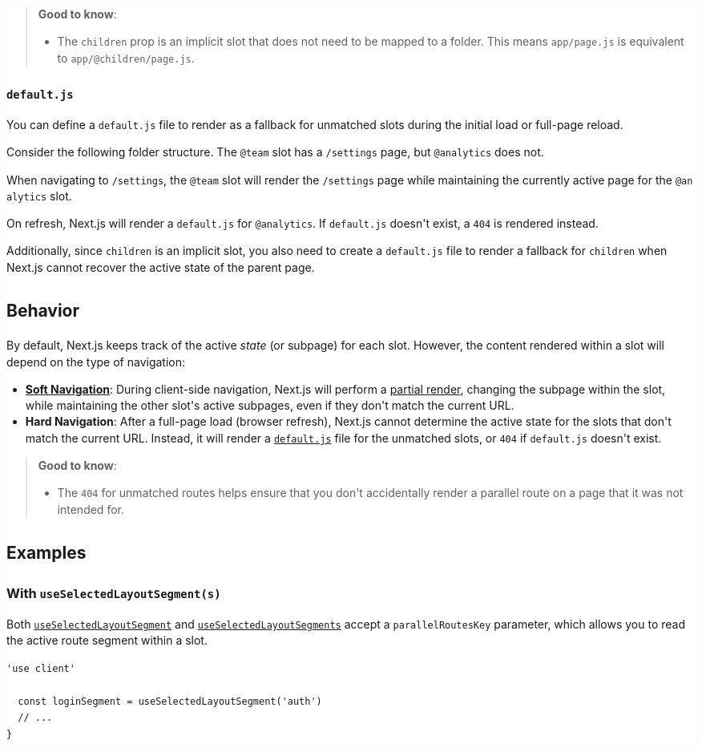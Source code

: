 > **Good to know**:
>
> - The `children` prop is an implicit slot that does not need to be mapped to a folder. This means `app/page.js` is equivalent to `app/@children/page.js`.

### `default.js`

You can define a `default.js` file to render as a fallback for unmatched slots during the initial load or full-page reload.

Consider the following folder structure. The `@team` slot has a `/settings` page, but `@analytics` does not.

When navigating to `/settings`, the `@team` slot will render the `/settings` page while maintaining the currently active page for the `@analytics` slot.

On refresh, Next.js will render a `default.js` for `@analytics`. If `default.js` doesn't exist, a `404` is rendered instead.

Additionally, since `children` is an implicit slot, you also need to create a `default.js` file to render a fallback for `children` when Next.js cannot recover the active state of the parent page.

## Behavior

By default, Next.js keeps track of the active _state_ (or subpage) for each slot. However, the content rendered within a slot will depend on the type of navigation:

- [**Soft Navigation**](/docs/app/getting-started/linking-and-navigating#client-side-transitions): During client-side navigation, Next.js will perform a [partial render](/docs/app/getting-started/linking-and-navigating#client-side-transitions), changing the subpage within the slot, while maintaining the other slot's active subpages, even if they don't match the current URL.
- **Hard Navigation**: After a full-page load (browser refresh), Next.js cannot determine the active state for the slots that don't match the current URL. Instead, it will render a [`default.js`](#defaultjs) file for the unmatched slots, or `404` if `default.js` doesn't exist.

> **Good to know**:
>
> - The `404` for unmatched routes helps ensure that you don't accidentally render a parallel route on a page that it was not intended for.

## Examples

### With `useSelectedLayoutSegment(s)`

Both [`useSelectedLayoutSegment`](/docs/app/api-reference/functions/use-selected-layout-segment) and [`useSelectedLayoutSegments`](/docs/app/api-reference/functions/use-selected-layout-segments) accept a `parallelRoutesKey` parameter, which allows you to read the active route segment within a slot.

```tsx filename="app/layout.tsx" switcher
'use client'

  const loginSegment = useSelectedLayoutSegment('auth')
  // ...
}
```
